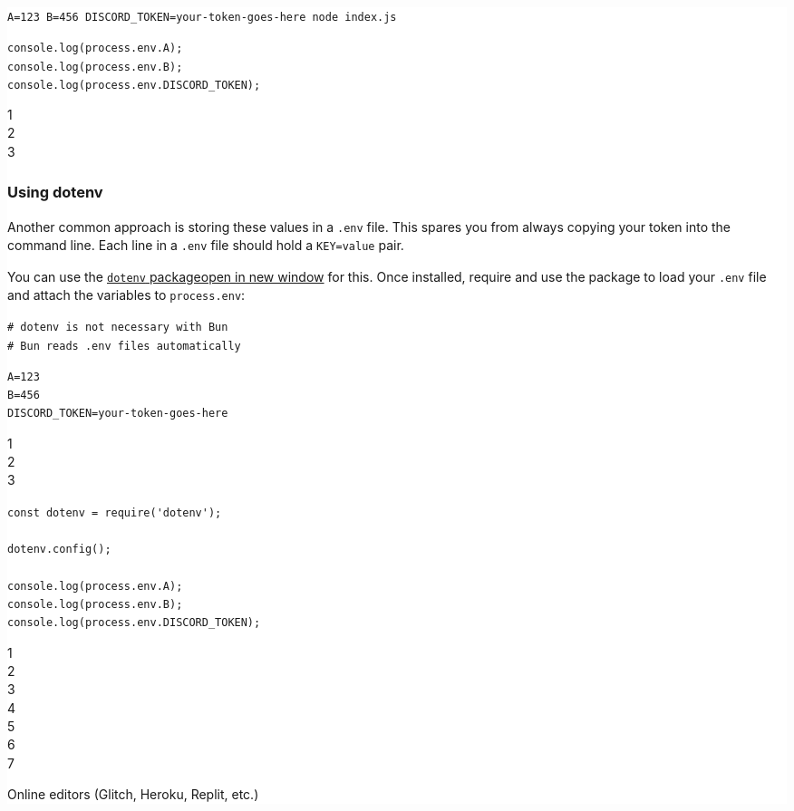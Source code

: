 ```
A=123 B=456 DISCORD_TOKEN=your-token-goes-here node index.js
```

```
console.log(process.env.A);
console.log(process.env.B);
console.log(process.env.DISCORD_TOKEN);
```

1  
2  
3  

### Using dotenv

Another common approach is storing these values in a `.env` file. This spares you from always copying your token into the command line. Each line in a `.env` file should hold a `KEY=value` pair.

You can use the [`dotenv` packageopen in new window](https://www.npmjs.com/package/dotenv) for this. Once installed, require and use the package to load your `.env` file and attach the variables to `process.env`:

```
# dotenv is not necessary with Bun
# Bun reads .env files automatically
```

```
A=123
B=456
DISCORD_TOKEN=your-token-goes-here
```

1  
2  
3  

```
const dotenv = require('dotenv');

dotenv.config();

console.log(process.env.A);
console.log(process.env.B);
console.log(process.env.DISCORD_TOKEN);
```

1  
2  
3  
4  
5  
6  
7  

Online editors (Glitch, Heroku, Replit, etc.)
